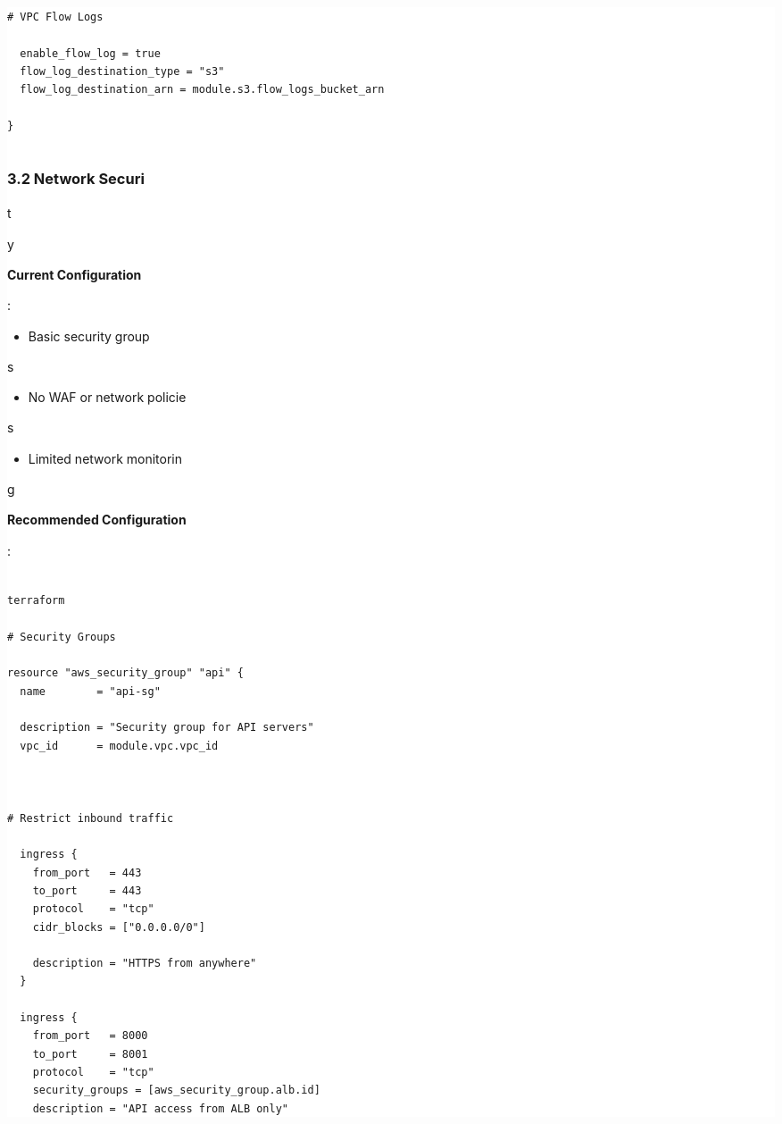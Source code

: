 ```
# VPC Flow Logs

  enable_flow_log = true
  flow_log_destination_type = "s3"
  flow_log_destination_arn = module.s3.flow_logs_bucket_arn

}

```

#

### 3.2 Network Securi

t

y

**Current Configuration**

:

- Basic security group

s

- No WAF or network policie

s

- Limited network monitorin

g

**Recommended Configuration**

:

```

terraform

# Security Groups

resource "aws_security_group" "api" {
  name        = "api-sg"

  description = "Security group for API servers"
  vpc_id      = module.vpc.vpc_id



# Restrict inbound traffic

  ingress {
    from_port   = 443
    to_port     = 443
    protocol    = "tcp"
    cidr_blocks = ["0.0.0.0/0"]

    description = "HTTPS from anywhere"
  }

  ingress {
    from_port   = 8000
    to_port     = 8001
    protocol    = "tcp"
    security_groups = [aws_security_group.alb.id]
    description = "API access from ALB only"
```